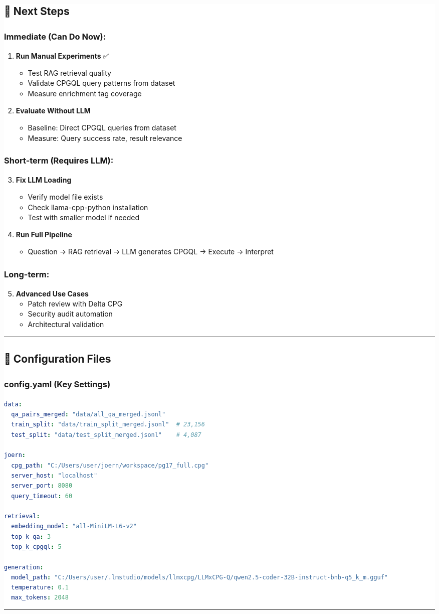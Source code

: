
## 🚀 Next Steps

### Immediate (Can Do Now):

1. **Run Manual Experiments** ✅
   - Test RAG retrieval quality
   - Validate CPGQL query patterns from dataset
   - Measure enrichment tag coverage

2. **Evaluate Without LLM**
   - Baseline: Direct CPGQL queries from dataset
   - Measure: Query success rate, result relevance

### Short-term (Requires LLM):

3. **Fix LLM Loading**
   - Verify model file exists
   - Check llama-cpp-python installation
   - Test with smaller model if needed

4. **Run Full Pipeline**
   - Question → RAG retrieval → LLM generates CPGQL → Execute → Interpret

### Long-term:

5. **Advanced Use Cases**
   - Patch review with Delta CPG
   - Security audit automation
   - Architectural validation

---

## 📝 Configuration Files

### config.yaml (Key Settings)
```yaml
data:
  qa_pairs_merged: "data/all_qa_merged.jsonl"
  train_split: "data/train_split_merged.jsonl"  # 23,156
  test_split: "data/test_split_merged.jsonl"    # 4,087

joern:
  cpg_path: "C:/Users/user/joern/workspace/pg17_full.cpg"
  server_host: "localhost"
  server_port: 8080
  query_timeout: 60

retrieval:
  embedding_model: "all-MiniLM-L6-v2"
  top_k_qa: 3
  top_k_cpgql: 5

generation:
  model_path: "C:/Users/user/.lmstudio/models/llmxcpg/LLMxCPG-Q/qwen2.5-coder-32B-instruct-bnb-q5_k_m.gguf"
  temperature: 0.1
  max_tokens: 2048
```

---